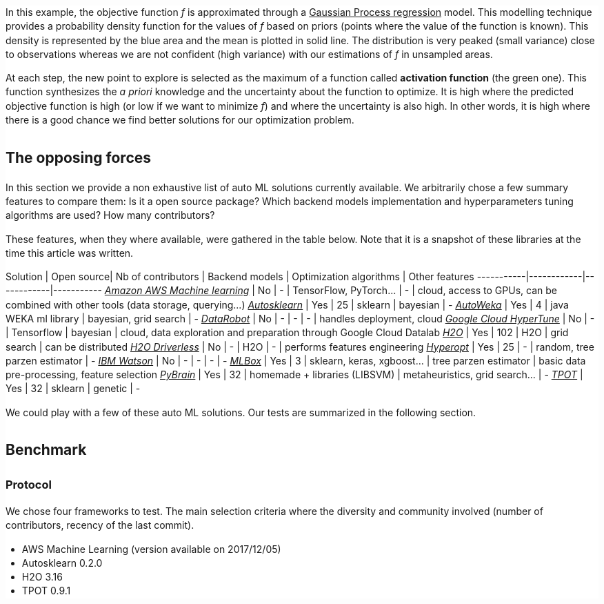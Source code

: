 In this example, the objective function *f* is approximated through a [Gaussian Process regression](http://mlg.eng.cam.ac.uk/zoubin/papers/aistats07localGP.pdf) model. This modelling technique provides a probability density function for the values of *f* based on priors (points where the value of the function is known). This density is represented by the blue area and the mean is plotted in solid line. The distribution is very peaked (small variance) close to observations whereas we are not confident (high variance) with our estimations of *f* in unsampled areas.

At each step, the new point to explore is selected as the maximum of a function called **activation function** (the green one). This function synthesizes the *a priori* knowledge and the uncertainty about the function to optimize. It is high where the predicted objective function is high (or low if we want to minimize *f*) and where the uncertainty is also high. In other words, it is high where there is a good chance we find better solutions for our optimization problem.


## The opposing forces
In this section we provide a non exhaustive list of auto ML solutions currently available. We arbitrarily chose a few summary features to compare them: Is it a open source package? Which backend models implementation and hyperparameters tuning algorithms are used? How many contributors?

These features, when they where available, were gathered in the table below. Note that it is a snapshot of these libraries at the time this article was written.

Solution | Open source| Nb of contributors | Backend models | Optimization algorithms | Other features 
-----------|------------|------------|-----------
[_Amazon AWS Machine learning_](https://aws.amazon.com/fr/machine-learning/) | No | -  | TensorFlow, PyTorch... | - | cloud, access to GPUs, can be combined with other tools (data storage, querying...)
[_Autosklearn_](https://github.com/automl/auto-sklearn) | Yes | 25 | sklearn | bayesian | -
[_AutoWeka_](https://github.com/automl/autoweka) | Yes | 4 | java WEKA ml library | bayesian, grid search | -
[_DataRobot_](https://www.datarobot.com/product/) | No | - | - | - | handles deployment, cloud
[_Google Cloud HyperTune_](https://cloud.google.com/ml-engine/docs/tensorflow/hyperparameter-tuning-overview) | No | - | Tensorflow | bayesian | cloud, data exploration and preparation through Google Cloud Datalab
[_H2O_](https://h2o-release.s3.amazonaws.com/h2o/rel-turan/4/docs-website/h2o-py/docs/intro.html) | Yes | 102 | H2O | grid search | can be distributed
[_H2O Driverless_](http://docs.h2o.ai/driverless-ai/latest-stable/docs/userguide/index.html) | No | - | H2O | - | performs features engineering
[_Hyperopt_](https://github.com/hyperopt/hyperopt) | Yes | 25 | - | random, tree parzen estimator | -
[_IBM Watson_](https://www.ibm.com/watson/) | No | - | - | - | -
[_MLBox_](https://github.com/AxeldeRomblay/MLBox) | Yes | 3 | sklearn, keras, xgboost... | tree parzen estimator | basic data pre-processing, feature selection
[_PyBrain_](http://pybrain.org/docs/) | Yes | 32 | homemade + libraries (LIBSVM) | metaheuristics, grid search... | -
[_TPOT_](http://epistasislab.github.io/tpot/) | Yes | 32 | sklearn | genetic | -

We could play with a few of these auto ML solutions. Our tests are summarized in the following section.

## Benchmark
### Protocol
We chose four frameworks to test. The main selection criteria where the diversity and community involved (number of contributors, recency of the last commit).
* AWS Machine Learning (version available on 2017/12/05)
* Autosklearn 0.2.0
* H2O 3.16
* TPOT 0.9.1
